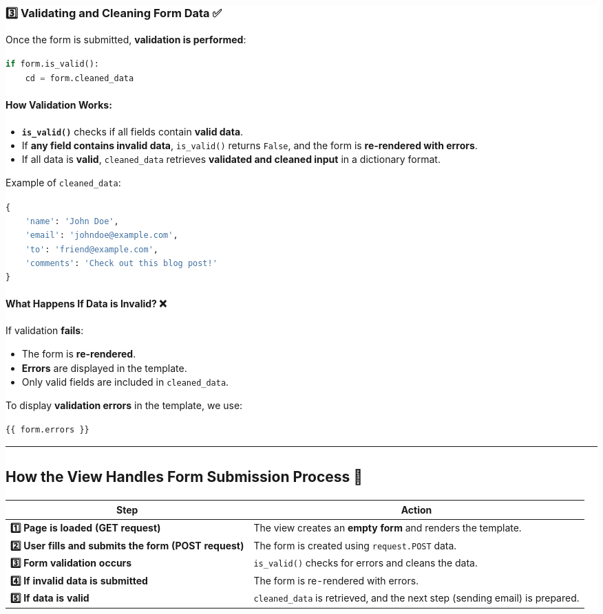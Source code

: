 
### 3️⃣ **Validating and Cleaning Form Data** ✅

Once the form is submitted, **validation is performed**:

```python
if form.is_valid():
    cd = form.cleaned_data
```

#### **How Validation Works:**
- **`is_valid()`** checks if all fields contain **valid data**.
- If **any field contains invalid data**, `is_valid()` returns `False`, and the form is **re-rendered with errors**.
- If all data is **valid**, `cleaned_data` retrieves **validated and cleaned input** in a dictionary format.

Example of `cleaned_data`:
```python
{
    'name': 'John Doe',
    'email': 'johndoe@example.com',
    'to': 'friend@example.com',
    'comments': 'Check out this blog post!'
}
```

#### **What Happens If Data is Invalid?** ❌
If validation **fails**:
- The form is **re-rendered**.
- **Errors** are displayed in the template.
- Only valid fields are included in `cleaned_data`.

To display **validation errors** in the template, we use:
```django
{{ form.errors }}
```

---

## How the View Handles Form Submission Process 🔄

| Step | Action |
|------|--------|
| **1️⃣ Page is loaded (GET request)** | The view creates an **empty form** and renders the template. |
| **2️⃣ User fills and submits the form (POST request)** | The form is created using `request.POST` data. |
| **3️⃣ Form validation occurs** | `is_valid()` checks for errors and cleans the data. |
| **4️⃣ If invalid data is submitted** | The form is re-rendered with errors. |
| **5️⃣ If data is valid** | `cleaned_data` is retrieved, and the next step (sending email) is prepared. |

<div align="center">

